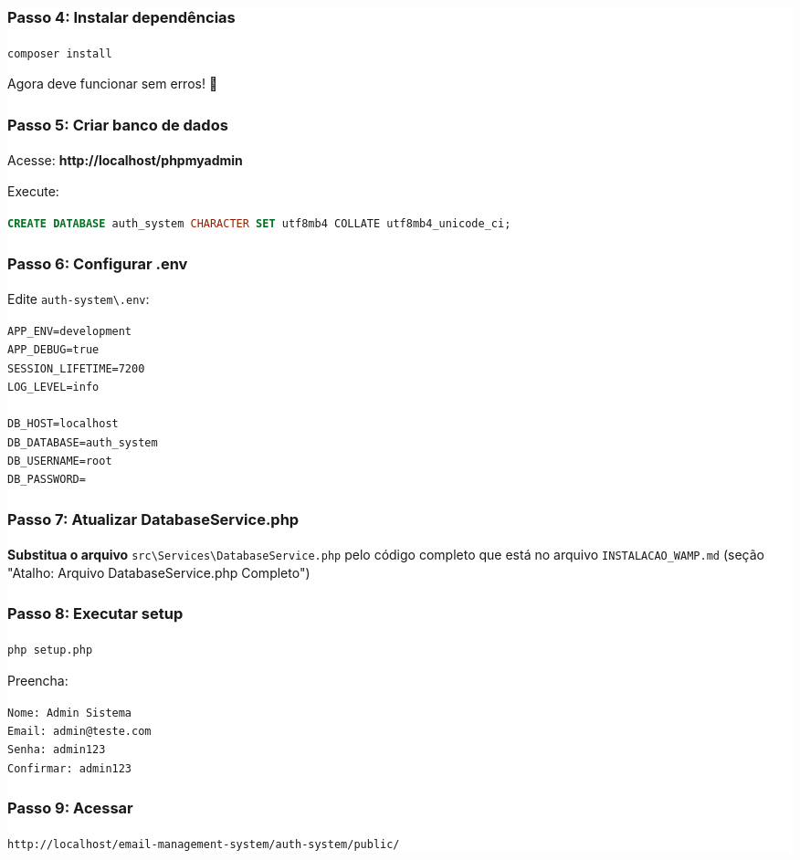 ### Passo 4: Instalar dependências

```bash
composer install
```

Agora deve funcionar sem erros! 🎉

### Passo 5: Criar banco de dados

Acesse: **http://localhost/phpmyadmin**

Execute:
```sql
CREATE DATABASE auth_system CHARACTER SET utf8mb4 COLLATE utf8mb4_unicode_ci;
```

### Passo 6: Configurar .env

Edite `auth-system\.env`:

```env
APP_ENV=development
APP_DEBUG=true
SESSION_LIFETIME=7200
LOG_LEVEL=info

DB_HOST=localhost
DB_DATABASE=auth_system
DB_USERNAME=root
DB_PASSWORD=
```

### Passo 7: Atualizar DatabaseService.php

**Substitua o arquivo** `src\Services\DatabaseService.php` pelo código completo que está no arquivo `INSTALACAO_WAMP.md` (seção "Atalho: Arquivo DatabaseService.php Completo")

### Passo 8: Executar setup

```bash
php setup.php
```

Preencha:
```
Nome: Admin Sistema
Email: admin@teste.com
Senha: admin123
Confirmar: admin123
```

### Passo 9: Acessar

```
http://localhost/email-management-system/auth-system/public/
```
